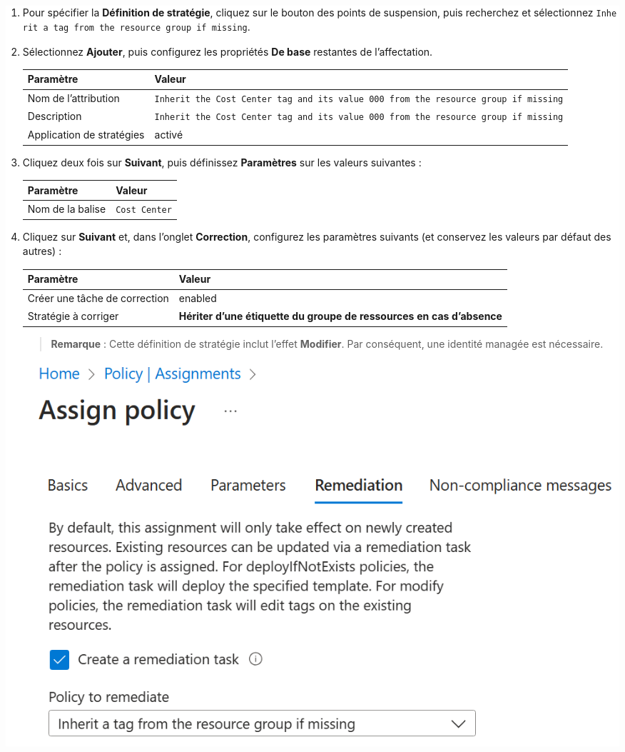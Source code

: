 1. Pour spécifier la **Définition de stratégie**, cliquez sur le bouton des points de suspension, puis recherchez et sélectionnez `Inherit a tag from the resource group if missing`.

1. Sélectionnez **Ajouter**, puis configurez les propriétés **De base** restantes de l’affectation.

    | Paramètre | Valeur |
    | --- | --- |
    | Nom de l’attribution | `Inherit the Cost Center tag and its value 000 from the resource group if missing` |
    | Description | `Inherit the Cost Center tag and its value 000 from the resource group if missing` |
    | Application de stratégies | activé |

1. Cliquez deux fois sur **Suivant**, puis définissez **Paramètres** sur les valeurs suivantes :

    | Paramètre | Valeur |
    | --- | --- |
    | Nom de la balise | `Cost Center` |

1. Cliquez sur **Suivant** et, dans l’onglet **Correction**, configurez les paramètres suivants (et conservez les valeurs par défaut des autres) :

    | Paramètre | Valeur |
    | --- | --- |
    | Créer une tâche de correction | enabled |
    | Stratégie à corriger | **Hériter d’une étiquette du groupe de ressources en cas d’absence** |

    >**Remarque** : Cette définition de stratégie inclut l’effet **Modifier**. Par conséquent, une identité managée est nécessaire. 

    ![Capture d’écran de la page de correction de la stratégie. ](../media/az104-lab02b-policyremediation.png) 
